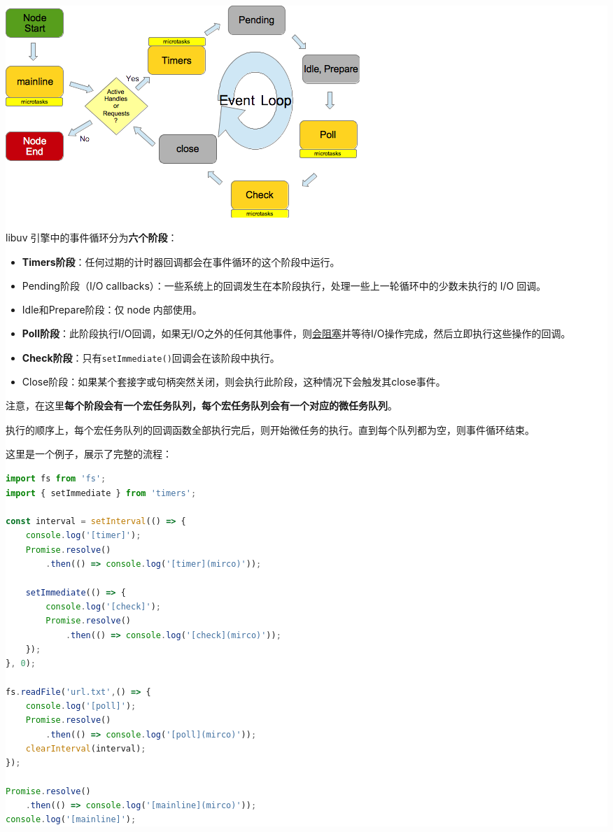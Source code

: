 

![node_event_loop](/static/image/2021-01-26/node_event_loop.png)

libuv 引擎中的事件循环分为**六个阶段**：

- **Timers阶段**：任何过期的计时器回调都会在事件循环的这个阶段中运行。

- Pending阶段（I/O callbacks）：一些系统上的回调发生在本阶段执行，处理一些上一轮循环中的少数未执行的 I/O 回调。

- Idle和Prepare阶段：仅 node 内部使用。

- **Poll阶段**：此阶段执行I/O回调，如果无I/O之外的任何其他事件，则<u>会阻塞</u>并等待I/O操作完成，然后立即执行这些操作的回调。
  
- **Check阶段**：只有`setImmediate()`回调会在该阶段中执行。
  
- Close阶段：如果某个套接字或句柄突然关闭，则会执行此阶段，这种情况下会触发其close事件。 



注意，在这里**每个阶段会有一个宏任务队列，每个宏任务队列会有一个对应的微任务队列**。

执行的顺序上，每个宏任务队列的回调函数全部执行完后，则开始微任务的执行。直到每个队列都为空，则事件循环结束。

这里是一个例子，展示了完整的流程：

```javascript
import fs from 'fs';
import { setImmediate } from 'timers';

const interval = setInterval(() => {
    console.log('[timer]');
    Promise.resolve()
        .then(() => console.log('[timer](mirco)'));

    setImmediate(() => {
        console.log('[check]');
        Promise.resolve()
            .then(() => console.log('[check](mirco)'));
    });
}, 0);

fs.readFile('url.txt',() => {
    console.log('[poll]');
    Promise.resolve()
        .then(() => console.log('[poll](mirco)'));
    clearInterval(interval);
});

Promise.resolve()
    .then(() => console.log('[mainline](mirco)'));
console.log('[mainline]');
```
